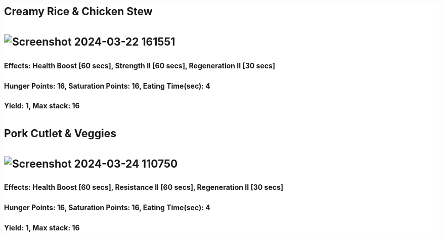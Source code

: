 <h2>Creamy Rice & Chicken Stew<h2>

![Screenshot 2024-03-22 161551](https://github.com/xillenburg/PyroV2/assets/92593235/7b8c4474-dbc4-415b-b67a-fa0d54be2567)
<h4>Effects: Health Boost [60 secs], Strength II [60 secs], Regeneration II [30 secs]<h4>
<h4>Hunger Points: 16, Saturation Points: 16, Eating Time(sec): 4<h4>
<h4>Yield: 1, Max stack: 16<h4>

<h2>Pork Cutlet & Veggies<h2>

![Screenshot 2024-03-24 110750](https://github.com/xillenburg/PyroV2/assets/92593235/d5a6b70a-3630-4f87-b408-65758a6ce87f)
<h4>Effects: Health Boost [60 secs], Resistance II [60 secs], Regeneration II [30 secs]<h4>
<h4>Hunger Points: 16, Saturation Points: 16, Eating Time(sec): 4<h4>
<h4>Yield: 1, Max stack: 16<h4>


